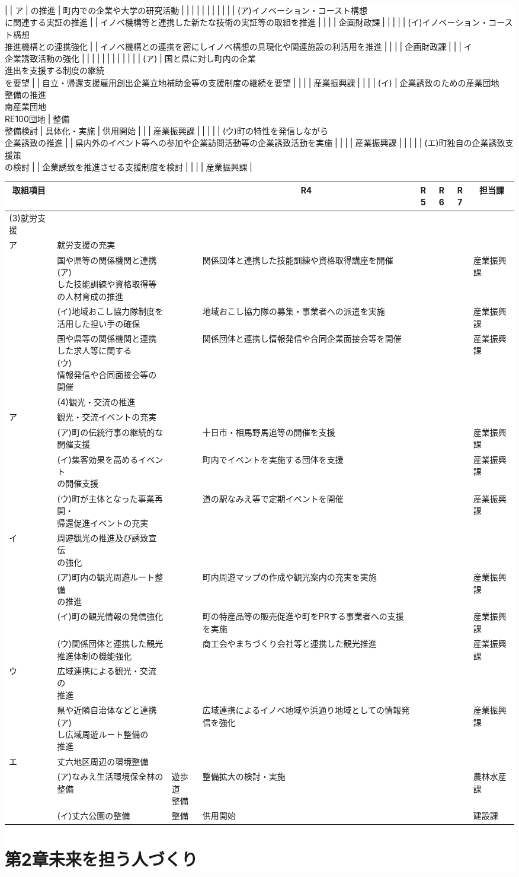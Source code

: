 |           | ア              | の推進 | 町内での企業や大学の研究活動                               |            |                                    |      |    |    |       |
|           |                |     | (ア)イノベーション・コースト構想<br>に関連する実証の推進              |            | イノベ機構等と連携した新たな技術の実証等の取組を推進         |      |    |    | 企画財政課 |
|           |                |     | (イ)イノベーション・コースト構想<br>推進機構との連携強化              |            | イノベ機構との連携を密にしイノベ構想の具現化や関連施設の利活用を推進 |      |    |    | 企画財政課 |
|           | イ<br>企業誘致活動の強化 |     |                                              |            |                                    |      |    |    |       |
|           |                | (ア) | 国と県に対し町内の企業<br>進出を支援する制度の継続<br>を要望           |            | 自立・帰還支援雇用創出企業立地補助金等の支援制度の継続を要望     |      |    |    | 産業振興課 |
|           |                | (イ) | 企業誘致のための産業団地<br>整備の推進<br>南産業団地<br>RE100団地    | 整備<br>整備検討 | 具体化・実施                             | 供用開始 |    |    | 産業振興課 |
|           |                |     | (ウ)町の特性を発信しながら<br>企業誘致の推進                    |            | 県内外のイベント等への参加や企業訪問活動等の企業誘致活動を実施    |      |    |    | 産業振興課 |
|           |                |     | (エ)町独自の企業誘致支援策<br>の検討                        |            | 企業誘致を推進させる支援制度を検討                  |      |    |    | 産業振興課 |

| 取組項目    |                                                        |           | R4                            | R5 | R6 | R7 | 担当課   |
|---------|--------------------------------------------------------|-----------|-------------------------------|----|----|----|-------|
| (3)就労支援 |                                                        |           |                               |    |    |    |       |
| ア       | 就労支援の充実                                                |           |                               |    |    |    |       |
|         | 国や県等の関係機関と連携<br>(ア)<br>した技能訓練や資格取得等<br>の人材育成の推進        |           | 関係団体と連携した技能訓練や資格取得講座を開催       |    |    |    | 産業振興課 |
|         | (イ)地域おこし協力隊制度を<br>活用した担い手の確保                           |           | 地域おこし協力隊の募集・事業者への派遣を実施        |    |    |    | 産業振興課 |
|         | 国や県等の関係機関と連携<br>した求人等に関する<br>(ウ)<br>情報発信や合同面接会等の<br>開催 |           | 関係団体と連携し情報発信や合同企業面接会等を開催      |    |    |    | 産業振興課 |
|         | (4)観光・交流の推進                                            |           |                               |    |    |    |       |
| ア       | 観光・交流イベントの充実                                           |           |                               |    |    |    |       |
|         | (ア)町の伝統行事の継続的な<br>開催支援                                 |           | 十日市・相馬野馬追等の開催を支援              |    |    |    | 産業振興課 |
|         | (イ)集客効果を高めるイベント<br>の開催支援                               |           | 町内でイベントを実施する団体を支援             |    |    |    | 産業振興課 |
|         | (ウ)町が主体となった事業再開・<br>帰還促進イベントの充実                        |           | 道の駅なみえ等で定期イベントを開催             |    |    |    | 産業振興課 |
| イ       | 周遊観光の推進及び誘致宣伝<br>の強化                                   |           |                               |    |    |    |       |
|         | (ア)町内の観光周遊ルート整備<br>の推進                                 |           | 町内周遊マップの作成や観光案内の充実を実施         |    |    |    | 産業振興課 |
|         | (イ)町の観光情報の発信強化                                         |           | 町の特産品等の販売促進や町をPRする事業者への支援を実施  |    |    |    | 産業振興課 |
|         | (ウ)関係団体と連携した観光<br>推進体制の機能強化                            |           | 商工会やまちづくり会社等と連携した観光推進         |    |    |    | 産業振興課 |
| ウ       | 広域連携による観光・交流の<br>推進                                    |           |                               |    |    |    |       |
|         | 県や近隣自治体などと連携<br>(ア)<br>し広域周遊ルート整備の<br>推進               |           | 広域連携によるイノベ地域や浜通り地域としての情報発信を強化 |    |    |    | 産業振興課 |
| エ       | 丈六地区周辺の環境整備                                            |           |                               |    |    |    |       |
|         | (ア)なみえ生活環境保全林の<br>整備                                   | 遊歩道<br>整備 | 整備拡大の検討・実施                    |    |    |    | 農林水産課 |
|         | (イ)丈六公園の整備                                             | 整備        | 供用開始                          |    |    |    | 建設課   |

# **第2章未来を担う人づくり**
